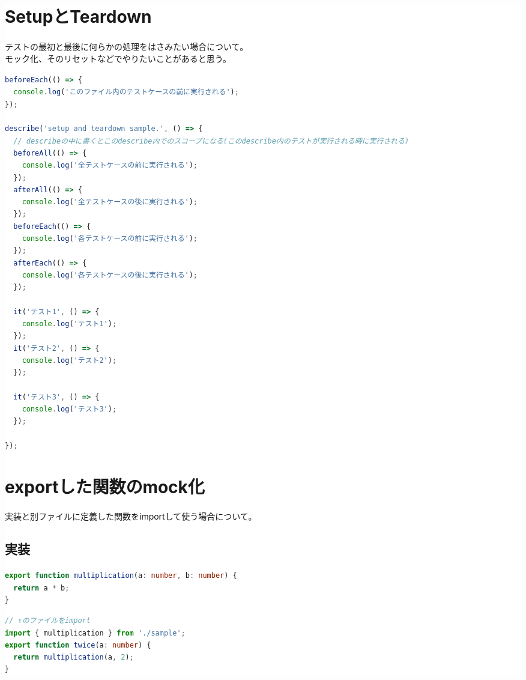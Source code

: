 # SetupとTeardown
テストの最初と最後に何らかの処理をはさみたい場合について。  
モック化、そのリセットなどでやりたいことがあると思う。

```ts
beforeEach(() => {
  console.log('このファイル内のテストケースの前に実行される');
});

describe('setup and teardown sample.', () => {
  // describeの中に書くとこのdescribe内でのスコープになる(このdescribe内のテストが実行される時に実行される)
  beforeAll(() => {
    console.log('全テストケースの前に実行される');
  });
  afterAll(() => {
    console.log('全テストケースの後に実行される');
  });
  beforeEach(() => {
    console.log('各テストケースの前に実行される');
  });
  afterEach(() => {
    console.log('各テストケースの後に実行される');
  });

  it('テスト1', () => {
    console.log('テスト1');  
  });
  it('テスト2', () => {
    console.log('テスト2');  
  });

  it('テスト3', () => {
    console.log('テスト3');  
  });

});
```

# exportした関数のmock化
実装と別ファイルに定義した関数をimportして使う場合について。  

## 実装
```ts
export function multiplication(a: number, b: number) {
  return a * b;
}
```
``` ts
// ↑のファイルをimport
import { multiplication } from './sample';
export function twice(a: number) {
  return multiplication(a, 2);
}
```

